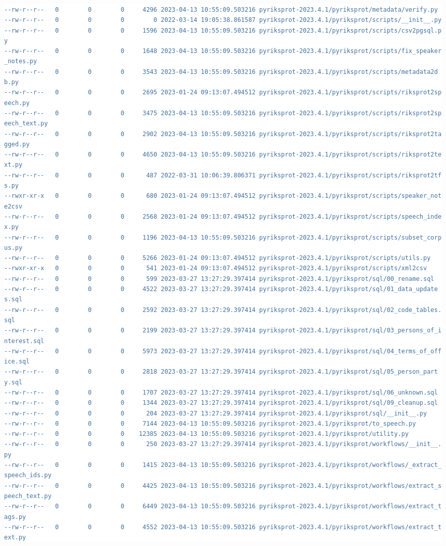 ```diff
--rw-r--r--   0        0        0     4296 2023-04-13 10:55:09.503216 pyriksprot-2023.4.1/pyriksprot/metadata/verify.py
--rw-r--r--   0        0        0        0 2022-03-14 19:05:38.861587 pyriksprot-2023.4.1/pyriksprot/scripts/__init__.py
--rw-r--r--   0        0        0     1596 2023-04-13 10:55:09.503216 pyriksprot-2023.4.1/pyriksprot/scripts/csv2pgsql.py
--rw-r--r--   0        0        0     1648 2023-04-13 10:55:09.503216 pyriksprot-2023.4.1/pyriksprot/scripts/fix_speaker_notes.py
--rw-r--r--   0        0        0     3543 2023-04-13 10:55:09.503216 pyriksprot-2023.4.1/pyriksprot/scripts/metadata2db.py
--rw-r--r--   0        0        0     2695 2023-01-24 09:13:07.494512 pyriksprot-2023.4.1/pyriksprot/scripts/riksprot2speech.py
--rw-r--r--   0        0        0     3475 2023-04-13 10:55:09.503216 pyriksprot-2023.4.1/pyriksprot/scripts/riksprot2speech_text.py
--rw-r--r--   0        0        0     2902 2023-04-13 10:55:09.503216 pyriksprot-2023.4.1/pyriksprot/scripts/riksprot2tagged.py
--rw-r--r--   0        0        0     4650 2023-04-13 10:55:09.503216 pyriksprot-2023.4.1/pyriksprot/scripts/riksprot2text.py
--rw-r--r--   0        0        0      487 2022-03-31 10:06:39.806371 pyriksprot-2023.4.1/pyriksprot/scripts/riksprot2tfs.py
--rwxr-xr-x   0        0        0      680 2023-01-24 09:13:07.494512 pyriksprot-2023.4.1/pyriksprot/scripts/speaker_note2csv
--rw-r--r--   0        0        0     2568 2023-01-24 09:13:07.494512 pyriksprot-2023.4.1/pyriksprot/scripts/speech_index.py
--rw-r--r--   0        0        0     1196 2023-04-13 10:55:09.503216 pyriksprot-2023.4.1/pyriksprot/scripts/subset_corpus.py
--rw-r--r--   0        0        0     5266 2023-01-24 09:13:07.494512 pyriksprot-2023.4.1/pyriksprot/scripts/utils.py
--rwxr-xr-x   0        0        0      541 2023-01-24 09:13:07.494512 pyriksprot-2023.4.1/pyriksprot/scripts/xml2csv
--rw-r--r--   0        0        0      599 2023-03-27 13:27:29.397414 pyriksprot-2023.4.1/pyriksprot/sql/00_rename.sql
--rw-r--r--   0        0        0     4522 2023-03-27 13:27:29.397414 pyriksprot-2023.4.1/pyriksprot/sql/01_data_updates.sql
--rw-r--r--   0        0        0     2592 2023-03-27 13:27:29.397414 pyriksprot-2023.4.1/pyriksprot/sql/02_code_tables.sql
--rw-r--r--   0        0        0     2199 2023-03-27 13:27:29.397414 pyriksprot-2023.4.1/pyriksprot/sql/03_persons_of_interest.sql
--rw-r--r--   0        0        0     5973 2023-03-27 13:27:29.397414 pyriksprot-2023.4.1/pyriksprot/sql/04_terms_of_office.sql
--rw-r--r--   0        0        0     2818 2023-03-27 13:27:29.397414 pyriksprot-2023.4.1/pyriksprot/sql/05_person_party.sql
--rw-r--r--   0        0        0     1707 2023-03-27 13:27:29.397414 pyriksprot-2023.4.1/pyriksprot/sql/06_unknown.sql
--rw-r--r--   0        0        0     1344 2023-03-27 13:27:29.397414 pyriksprot-2023.4.1/pyriksprot/sql/09_cleanup.sql
--rw-r--r--   0        0        0      204 2023-03-27 13:27:29.397414 pyriksprot-2023.4.1/pyriksprot/sql/__init__.py
--rw-r--r--   0        0        0     7144 2023-04-13 10:55:09.503216 pyriksprot-2023.4.1/pyriksprot/to_speech.py
--rw-r--r--   0        0        0    12385 2023-04-13 10:55:09.503216 pyriksprot-2023.4.1/pyriksprot/utility.py
--rw-r--r--   0        0        0      250 2023-03-27 13:27:29.397414 pyriksprot-2023.4.1/pyriksprot/workflows/__init__.py
--rw-r--r--   0        0        0     1415 2023-04-13 10:55:09.503216 pyriksprot-2023.4.1/pyriksprot/workflows/_extract_speech_ids.py
--rw-r--r--   0        0        0     4425 2023-04-13 10:55:09.503216 pyriksprot-2023.4.1/pyriksprot/workflows/extract_speech_text.py
--rw-r--r--   0        0        0     6449 2023-04-13 10:55:09.503216 pyriksprot-2023.4.1/pyriksprot/workflows/extract_tags.py
--rw-r--r--   0        0        0     4552 2023-04-13 10:55:09.503216 pyriksprot-2023.4.1/pyriksprot/workflows/extract_text.py
```
